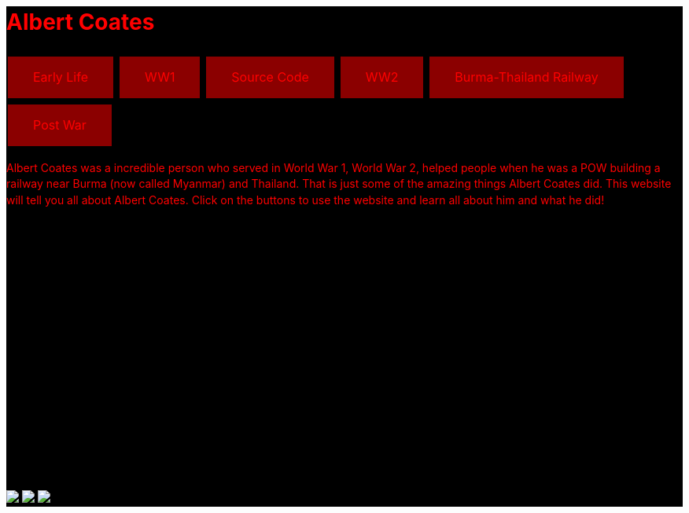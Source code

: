 <!DOCTYPE html>
<html>
<h1 style="color:red;">Albert Coates</h1>
<style>
.button {
  background-color: #8b0000;
  border: red;
  color: red;
  padding: 15px 32px;
  text-align: center;
  text-decoration: none;
  display: inline-block;
  font-size: 16px;
  margin: 4px 2px;
  cursor: pointer;
}
</style>
<a href="https://monkey3three.github.io/albertcoates/early-life.html" class="button">Early Life</a> <a href="https://monkey3three.github.io/albertcoates/ww1.html" class="button">WW1</a> <a href="https://github.com/monkey3three/albertcoates" class="button">Source Code</a> <a href="https://monkey3three.github.io/albertcoates/ww2.html" class="button">WW2</a> <a href="https://monkey3three.github.io/albertcoates/burma-thailand-railway.html" class="button">Burma-Thailand Railway</a> <a href="https://monkey3three.github.io/albertcoates/postwar.html" class="button">Post War</a>
<body style="background-color:black;">
<br>
<p style="color:red;">Albert Coates was a incredible person who served in World War 1, World War 2, helped people when he was a POW building a railway near Burma (now called Myanmar) and Thailand. That is just some of the amazing things Albert Coates did. This website will tell you all about Albert Coates. Click on the buttons to use the website and learn all about him and what he did!</p>
<br>
<br>
<br>
<br>
<br>
<br>
<br>
<br>
<br>
<br>
<br>
<br>
<br>
<br>
<br>
<br>
<br>
<img src="images/poppies2.jfif"> <img src="images/poppies2.jfif"> <img src="images/poppies2.jfif"> 
